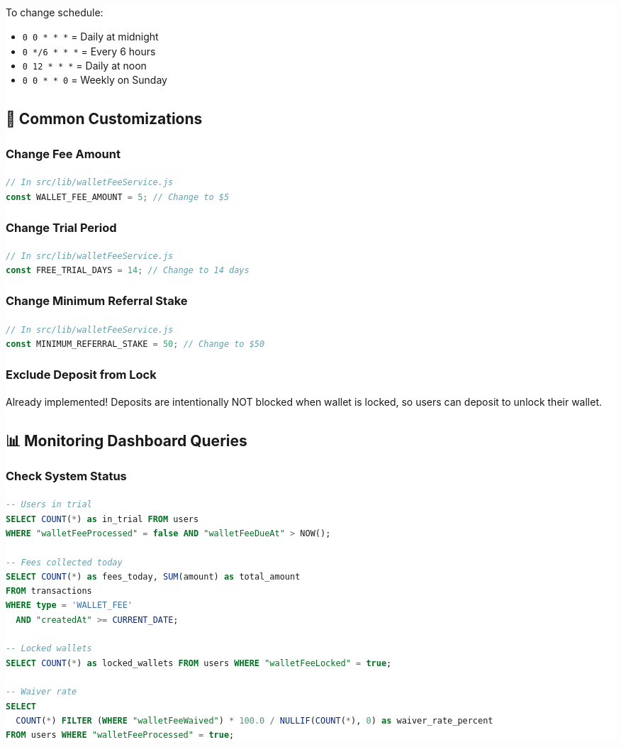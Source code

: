 To change schedule:
- `0 0 * * *` = Daily at midnight
- `0 */6 * * *` = Every 6 hours
- `0 12 * * *` = Daily at noon
- `0 0 * * 0` = Weekly on Sunday

## 🔧 Common Customizations

### Change Fee Amount
```javascript
// In src/lib/walletFeeService.js
const WALLET_FEE_AMOUNT = 5; // Change to $5
```

### Change Trial Period
```javascript
// In src/lib/walletFeeService.js
const FREE_TRIAL_DAYS = 14; // Change to 14 days
```

### Change Minimum Referral Stake
```javascript
// In src/lib/walletFeeService.js
const MINIMUM_REFERRAL_STAKE = 50; // Change to $50
```

### Exclude Deposit from Lock
Already implemented! Deposits are intentionally NOT blocked when wallet is locked, so users can deposit to unlock their wallet.

## 📊 Monitoring Dashboard Queries

### Check System Status
```sql
-- Users in trial
SELECT COUNT(*) as in_trial FROM users 
WHERE "walletFeeProcessed" = false AND "walletFeeDueAt" > NOW();

-- Fees collected today
SELECT COUNT(*) as fees_today, SUM(amount) as total_amount
FROM transactions 
WHERE type = 'WALLET_FEE' 
  AND "createdAt" >= CURRENT_DATE;

-- Locked wallets
SELECT COUNT(*) as locked_wallets FROM users WHERE "walletFeeLocked" = true;

-- Waiver rate
SELECT 
  COUNT(*) FILTER (WHERE "walletFeeWaived") * 100.0 / NULLIF(COUNT(*), 0) as waiver_rate_percent
FROM users WHERE "walletFeeProcessed" = true;
```
